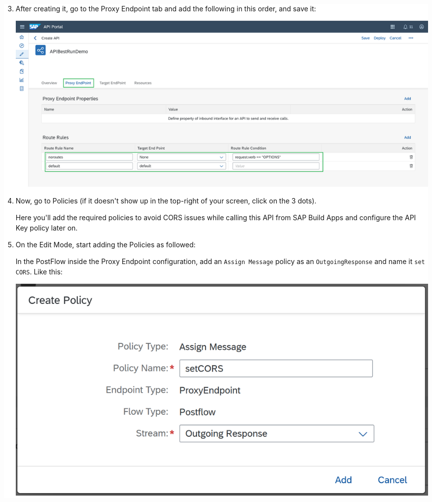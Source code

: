 3. After creating it, go to the Proxy Endpoint tab and add the following in this order, and save it:

    ![Add the route rules](route_rules.png)

4. Now, go to Policies (if it doesn't show up in the top-right of your screen, click on the 3 dots).

    Here you'll add the required policies to avoid CORS issues while calling this API from SAP Build Apps and configure the API Key policy later on.

5. On the Edit Mode, start adding the Policies as followed:

    In the PostFlow inside the Proxy Endpoint configuration, add an `Assign Message` policy as an `OutgoingResponse` and name it `setCORS`. Like this:

    ![Add the route rules](create_set_cors_policy.png)
